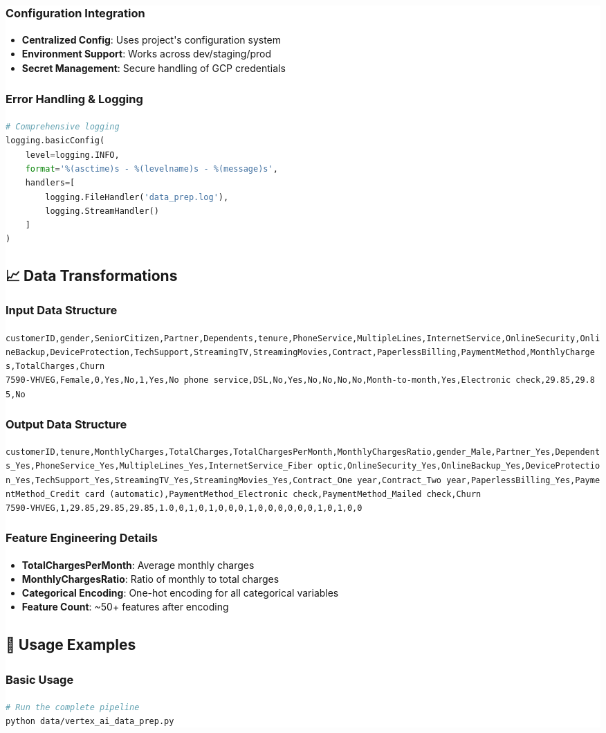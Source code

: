 ### **Configuration Integration**
- **Centralized Config**: Uses project's configuration system
- **Environment Support**: Works across dev/staging/prod
- **Secret Management**: Secure handling of GCP credentials

### **Error Handling & Logging**
```python
# Comprehensive logging
logging.basicConfig(
    level=logging.INFO,
    format='%(asctime)s - %(levelname)s - %(message)s',
    handlers=[
        logging.FileHandler('data_prep.log'),
        logging.StreamHandler()
    ]
)
```

## 📈 **Data Transformations**

### **Input Data Structure**
```csv
customerID,gender,SeniorCitizen,Partner,Dependents,tenure,PhoneService,MultipleLines,InternetService,OnlineSecurity,OnlineBackup,DeviceProtection,TechSupport,StreamingTV,StreamingMovies,Contract,PaperlessBilling,PaymentMethod,MonthlyCharges,TotalCharges,Churn
7590-VHVEG,Female,0,Yes,No,1,Yes,No phone service,DSL,No,Yes,No,No,No,No,Month-to-month,Yes,Electronic check,29.85,29.85,No
```

### **Output Data Structure**
```csv
customerID,tenure,MonthlyCharges,TotalCharges,TotalChargesPerMonth,MonthlyChargesRatio,gender_Male,Partner_Yes,Dependents_Yes,PhoneService_Yes,MultipleLines_Yes,InternetService_Fiber optic,OnlineSecurity_Yes,OnlineBackup_Yes,DeviceProtection_Yes,TechSupport_Yes,StreamingTV_Yes,StreamingMovies_Yes,Contract_One year,Contract_Two year,PaperlessBilling_Yes,PaymentMethod_Credit card (automatic),PaymentMethod_Electronic check,PaymentMethod_Mailed check,Churn
7590-VHVEG,1,29.85,29.85,29.85,1.0,0,1,0,1,0,0,0,1,0,0,0,0,0,0,1,0,1,0,0
```

### **Feature Engineering Details**
- **TotalChargesPerMonth**: Average monthly charges
- **MonthlyChargesRatio**: Ratio of monthly to total charges
- **Categorical Encoding**: One-hot encoding for all categorical variables
- **Feature Count**: ~50+ features after encoding

## 🚀 **Usage Examples**

### **Basic Usage**
```bash
# Run the complete pipeline
python data/vertex_ai_data_prep.py
```
